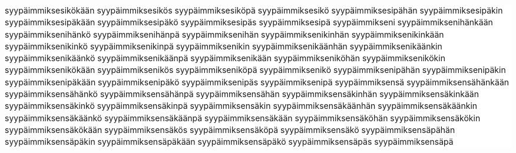 syypäimmiksesikökään
syypäimmiksesikös
syypäimmiksesiköpä
syypäimmiksesikö
syypäimmiksesipähän
syypäimmiksesipäkin
syypäimmiksesipäkään
syypäimmiksesipäkö
syypäimmiksesipäs
syypäimmiksesipä
syypäimmikseni
syypäimmiksenihänkään
syypäimmiksenihänkö
syypäimmiksenihänpä
syypäimmiksenihän
syypäimmiksenikinhän
syypäimmiksenikinkään
syypäimmiksenikinkö
syypäimmiksenikinpä
syypäimmiksenikin
syypäimmiksenikäänhän
syypäimmiksenikäänkin
syypäimmiksenikäänkö
syypäimmiksenikäänpä
syypäimmiksenikään
syypäimmikseniköhän
syypäimmiksenikökin
syypäimmiksenikökään
syypäimmiksenikös
syypäimmikseniköpä
syypäimmiksenikö
syypäimmiksenipähän
syypäimmiksenipäkin
syypäimmiksenipäkään
syypäimmiksenipäkö
syypäimmiksenipäs
syypäimmiksenipä
syypäimmiksensä
syypäimmiksensähänkään
syypäimmiksensähänkö
syypäimmiksensähänpä
syypäimmiksensähän
syypäimmiksensäkinhän
syypäimmiksensäkinkään
syypäimmiksensäkinkö
syypäimmiksensäkinpä
syypäimmiksensäkin
syypäimmiksensäkäänhän
syypäimmiksensäkäänkin
syypäimmiksensäkäänkö
syypäimmiksensäkäänpä
syypäimmiksensäkään
syypäimmiksensäköhän
syypäimmiksensäkökin
syypäimmiksensäkökään
syypäimmiksensäkös
syypäimmiksensäköpä
syypäimmiksensäkö
syypäimmiksensäpähän
syypäimmiksensäpäkin
syypäimmiksensäpäkään
syypäimmiksensäpäkö
syypäimmiksensäpäs
syypäimmiksensäpä